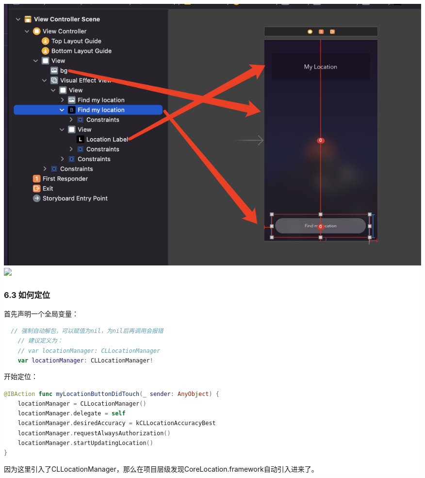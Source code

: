 ![](./iOS-swift-3%E5%A4%A930%E4%B8%AASwift%E9%A1%B9%E7%9B%AE%E4%B9%8B%E7%AC%AC%E4%B8%80%E5%A4%A9/06_1.png)
<img src=06_1.png>

### 6.3 如何定位
首先声明一个全局变量：
```Swift
  // 强制自动解包，可以赋值为nil，为nil后再调用会报错
    // 建议定义为：
    // var locationManager: CLLocationManager
    var locationManager: CLLocationManager!
```

开始定位：
```Swift
@IBAction func myLocationButtonDidTouch(_ sender: AnyObject) { 
    locationManager = CLLocationManager()
    locationManager.delegate = self
    locationManager.desiredAccuracy = kCLLocationAccuracyBest
    locationManager.requestAlwaysAuthorization()
    locationManager.startUpdatingLocation()   
}
```

因为这里引入了CLLocationManager，那么在项目层级发现CoreLocation.framework自动引入进来了。

